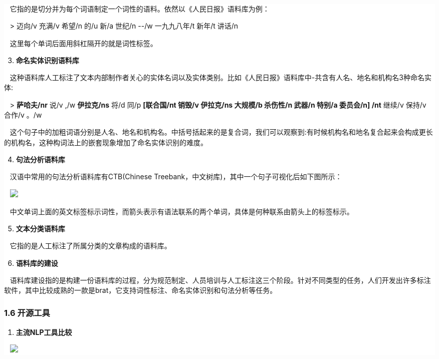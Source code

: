 
   它指的是切分并为每个词语制定一个词性的语料。依然以《人民日报》语料库为例：

  

   > 迈向/v 充满/v 希望/n 的/u 新/a 世纪/n --/w 一九九八年/t 新年/t 讲话/n

  

   这里每个单词后面用斜杠隔开的就是词性标签。

  

3. **命名实体识别语料库**

  

   这种语料库人工标注了文本内部制作者关心的实体名词以及实体类别。比如《人民日报》语料库中-共含有人名、地名和机构名3种命名实体:

  

   > **萨哈夫/nr** 说/v ,/w **伊拉克/ns** 将/d 同/p **[联合国/nt 销毁/v 伊拉克/ns 大规模/b 杀伤性/n 武器/n 特别/a 委员会/n] /nt** 继续/v 保持/v 合作/v 。/w

  

   这个句子中的加粗词语分别是人名、地名和机构名。中括号括起来的是复合词，我们可以观察到:有时候机构名和地名复合起来会构成更长的机构名，这种构词法上的嵌套现象增加了命名实体识别的难度。

  

4. **句法分析语料库**

  

   汉语中常用的句法分析语料库有CTB(Chinese Treebank，中文树库)，其中一个句子可视化后如下图所示：

  

   ![](https://github.com/NLP-LOVE/Introduction-NLP/raw/master/img/2020-2-3_13-40-56.png)

  

   中文单词上面的英文标签标示词性，而箭头表示有语法联系的两个单词，具体是何种联系由箭头上的标签标示。

  

5. **文本分类语料库**

  

   它指的是人工标注了所属分类的文章构成的语料库。

  

6. **语料库的建设**

  

   语料库建设指的是构建一份语料库的过程，分为规范制定、人员培训与人工标注这三个阶段。针对不同类型的任务，人们开发出许多标注软件，其中比较成熟的一款是brat，它支持词性标注、命名实体识别和句法分析等任务。

  
  
  

### 1.6 开源工具

  

1. **主流NLP工具比较**

  

   ![](https://github.com/NLP-LOVE/Introduction-NLP/raw/master/img/2020-2-3_13-52-12.png)
